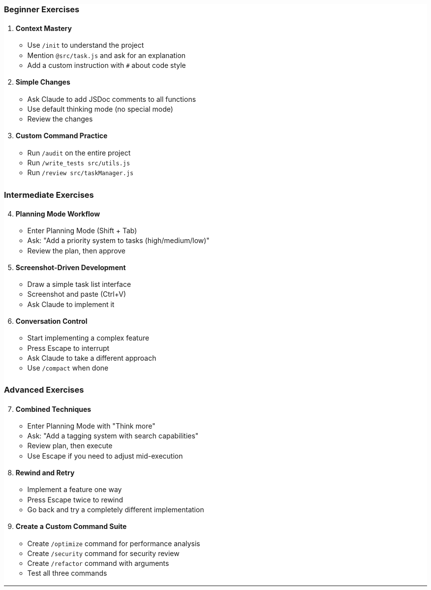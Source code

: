 ### Beginner Exercises

1. **Context Mastery**
   - Use `/init` to understand the project
   - Mention `@src/task.js` and ask for an explanation
   - Add a custom instruction with `#` about code style

2. **Simple Changes**
   - Ask Claude to add JSDoc comments to all functions
   - Use default thinking mode (no special mode)
   - Review the changes

3. **Custom Command Practice**
   - Run `/audit` on the entire project
   - Run `/write_tests src/utils.js`
   - Run `/review src/taskManager.js`

### Intermediate Exercises

4. **Planning Mode Workflow**
   - Enter Planning Mode (Shift + Tab)
   - Ask: "Add a priority system to tasks (high/medium/low)"
   - Review the plan, then approve

5. **Screenshot-Driven Development**
   - Draw a simple task list interface
   - Screenshot and paste (Ctrl+V)
   - Ask Claude to implement it

6. **Conversation Control**
   - Start implementing a complex feature
   - Press Escape to interrupt
   - Ask Claude to take a different approach
   - Use `/compact` when done

### Advanced Exercises

7. **Combined Techniques**
   - Enter Planning Mode with "Think more"
   - Ask: "Add a tagging system with search capabilities"
   - Review plan, then execute
   - Use Escape if you need to adjust mid-execution

8. **Rewind and Retry**
   - Implement a feature one way
   - Press Escape twice to rewind
   - Go back and try a completely different implementation

9. **Create a Custom Command Suite**
   - Create `/optimize` command for performance analysis
   - Create `/security` command for security review
   - Create `/refactor` command with arguments
   - Test all three commands

---